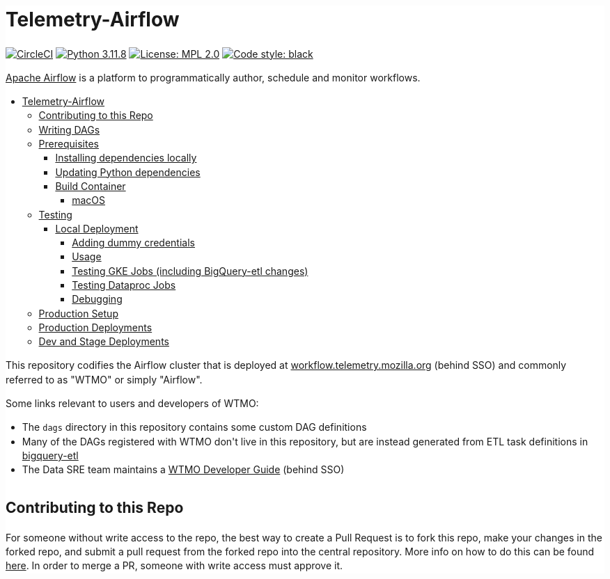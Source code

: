 # Telemetry-Airflow

[![CircleCI](https://dl.circleci.com/status-badge/img/gh/mozilla/telemetry-airflow/tree/main.svg?style=svg)](https://dl.circleci.com/status-badge/redirect/gh/mozilla/telemetry-airflow/tree/main)
[![Python 3.11.8](https://img.shields.io/badge/python-3.11.8-blue)](https://www.python.org/)
[![License: MPL 2.0](https://img.shields.io/badge/License-MPL_2.0-brightgreen.svg)](https://opensource.org/licenses/MPL-2.0)
[![Code style: black](https://img.shields.io/badge/code%20style-black-000000.svg)](https://github.com/psf/black)

[Apache Airflow](https://airflow.apache.org/) is a platform to programmatically
author, schedule and monitor workflows.



- [Telemetry-Airflow](#telemetry-airflow)
  - [Contributing to this Repo](#contributing-to-this-repo)
  - [Writing DAGs](#writing-dags)
  - [Prerequisites](#prerequisites)
    - [Installing dependencies locally](#installing-dependencies-locally)
    - [Updating Python dependencies](#updating-python-dependencies)
    - [Build Container](#build-container)
      - [macOS](#macos)
  - [Testing](#testing)
    - [Local Deployment](#local-deployment)
      - [Adding dummy credentials](#adding-dummy-credentials)
      - [Usage](#usage)
      - [Testing GKE Jobs (including BigQuery-etl changes)](#testing-gke-jobs-including-bigquery-etl-changes)
      - [Testing Dataproc Jobs](#testing-dataproc-jobs)
      - [Debugging](#debugging)
  - [Production Setup](#production-setup)
  - [Production Deployments](#production-deployments)
  - [Dev and Stage Deployments](#dev-and-stage-deployments)



This repository codifies the Airflow cluster that is deployed at
[workflow.telemetry.mozilla.org](https://workflow.telemetry.mozilla.org)
(behind SSO) and commonly referred to as "WTMO" or simply "Airflow".

Some links relevant to users and developers of WTMO:

- The `dags` directory in this repository contains some custom DAG definitions
- Many of the DAGs registered with WTMO don't live in this repository, but are
  instead generated from ETL task definitions in
  [bigquery-etl](https://github.com/mozilla/bigquery-etl)
- The Data SRE team maintains a
  [WTMO Developer Guide](https://mana.mozilla.org/wiki/display/DOPS/WTMO+Developer+Guide)
  (behind SSO)

## Contributing to this Repo
For someone without write access to the repo, the best way to create a Pull Request is to fork this repo, make your changes in the forked repo, and submit a pull request from the forked repo into the central repository.  More info on how to do this can be found [here](https://docs.github.com/en/pull-requests/collaborating-with-pull-requests/proposing-changes-to-your-work-with-pull-requests/creating-a-pull-request-from-a-fork).  In order to merge a PR, someone with write access must approve it.

